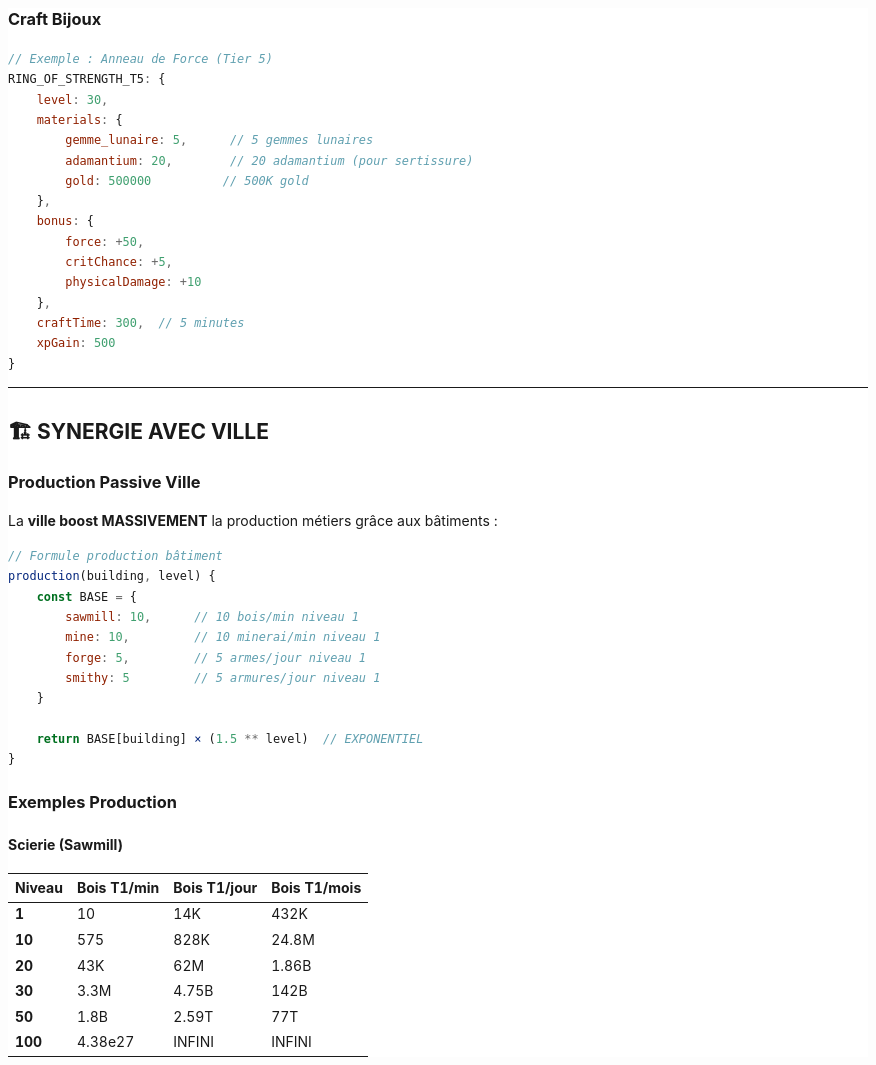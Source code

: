 ### **Craft Bijoux**

```javascript
// Exemple : Anneau de Force (Tier 5)
RING_OF_STRENGTH_T5: {
    level: 30,
    materials: {
        gemme_lunaire: 5,      // 5 gemmes lunaires
        adamantium: 20,        // 20 adamantium (pour sertissure)
        gold: 500000          // 500K gold
    },
    bonus: {
        force: +50,
        critChance: +5,
        physicalDamage: +10
    },
    craftTime: 300,  // 5 minutes
    xpGain: 500
}
```

---

## 🏗️ SYNERGIE AVEC VILLE

### **Production Passive Ville**

La **ville boost MASSIVEMENT** la production métiers grâce aux bâtiments :

```javascript
// Formule production bâtiment
production(building, level) {
    const BASE = {
        sawmill: 10,      // 10 bois/min niveau 1
        mine: 10,         // 10 minerai/min niveau 1
        forge: 5,         // 5 armes/jour niveau 1
        smithy: 5         // 5 armures/jour niveau 1
    }

    return BASE[building] × (1.5 ** level)  // EXPONENTIEL
}
```

### **Exemples Production**

#### **Scierie (Sawmill)**

| Niveau  | Bois T1/min | Bois T1/jour | Bois T1/mois |
| ------- | ----------- | ------------ | ------------ |
| **1**   | 10          | 14K          | 432K         |
| **10**  | 575         | 828K         | 24.8M        |
| **20**  | 43K         | 62M          | 1.86B        |
| **30**  | 3.3M        | 4.75B        | 142B         |
| **50**  | 1.8B        | 2.59T        | 77T          |
| **100** | 4.38e27     | INFINI       | INFINI       |
